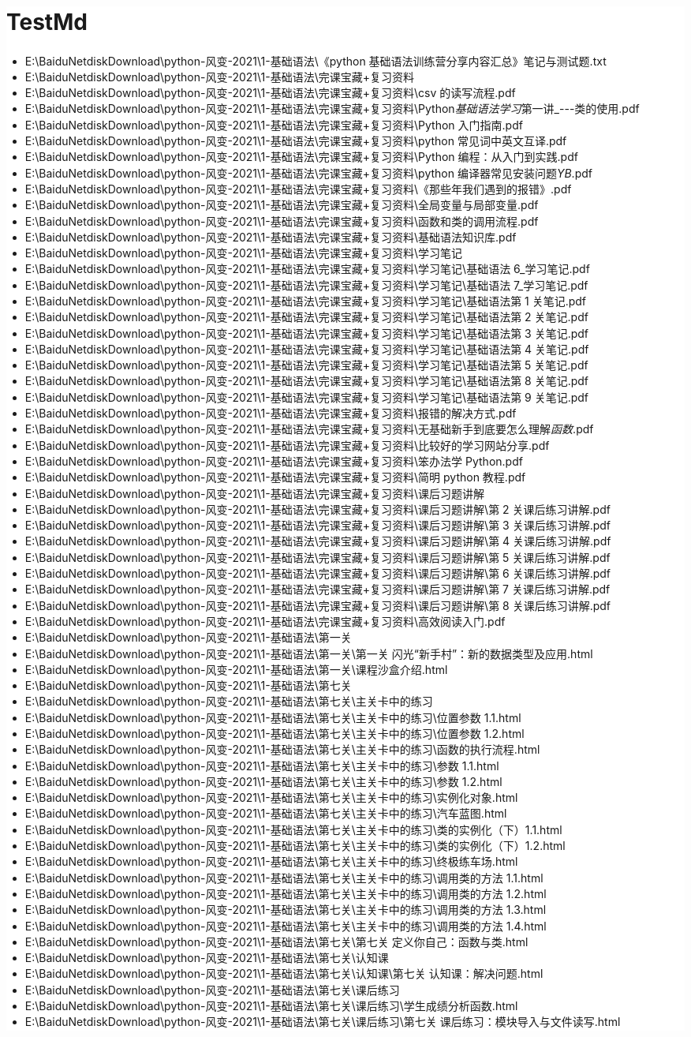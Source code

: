 # TestMd
- E:\BaiduNetdiskDownload\python-风变-2021\1-基础语法\《python 基础语法训练营分享内容汇总》笔记与测试题.txt
- E:\BaiduNetdiskDownload\python-风变-2021\1-基础语法\完课宝藏+复习资料
- E:\BaiduNetdiskDownload\python-风变-2021\1-基础语法\完课宝藏+复习资料\csv 的读写流程.pdf
- E:\BaiduNetdiskDownload\python-风变-2021\1-基础语法\完课宝藏+复习资料\Python*基础语法学习*第一讲\_---类的使用.pdf
- E:\BaiduNetdiskDownload\python-风变-2021\1-基础语法\完课宝藏+复习资料\Python 入门指南.pdf
- E:\BaiduNetdiskDownload\python-风变-2021\1-基础语法\完课宝藏+复习资料\python 常见词中英文互译.pdf
- E:\BaiduNetdiskDownload\python-风变-2021\1-基础语法\完课宝藏+复习资料\Python 编程：从入门到实践.pdf
- E:\BaiduNetdiskDownload\python-风变-2021\1-基础语法\完课宝藏+复习资料\python 编译器常见安装问题*YB*.pdf
- E:\BaiduNetdiskDownload\python-风变-2021\1-基础语法\完课宝藏+复习资料\《那些年我们遇到的报错》.pdf
- E:\BaiduNetdiskDownload\python-风变-2021\1-基础语法\完课宝藏+复习资料\全局变量与局部变量.pdf
- E:\BaiduNetdiskDownload\python-风变-2021\1-基础语法\完课宝藏+复习资料\函数和类的调用流程.pdf
- E:\BaiduNetdiskDownload\python-风变-2021\1-基础语法\完课宝藏+复习资料\基础语法知识库.pdf
- E:\BaiduNetdiskDownload\python-风变-2021\1-基础语法\完课宝藏+复习资料\学习笔记
- E:\BaiduNetdiskDownload\python-风变-2021\1-基础语法\完课宝藏+复习资料\学习笔记\基础语法 6\_学习笔记.pdf
- E:\BaiduNetdiskDownload\python-风变-2021\1-基础语法\完课宝藏+复习资料\学习笔记\基础语法 7\_学习笔记.pdf
- E:\BaiduNetdiskDownload\python-风变-2021\1-基础语法\完课宝藏+复习资料\学习笔记\基础语法第 1 关笔记.pdf
- E:\BaiduNetdiskDownload\python-风变-2021\1-基础语法\完课宝藏+复习资料\学习笔记\基础语法第 2 关笔记.pdf
- E:\BaiduNetdiskDownload\python-风变-2021\1-基础语法\完课宝藏+复习资料\学习笔记\基础语法第 3 关笔记.pdf
- E:\BaiduNetdiskDownload\python-风变-2021\1-基础语法\完课宝藏+复习资料\学习笔记\基础语法第 4 关笔记.pdf
- E:\BaiduNetdiskDownload\python-风变-2021\1-基础语法\完课宝藏+复习资料\学习笔记\基础语法第 5 关笔记.pdf
- E:\BaiduNetdiskDownload\python-风变-2021\1-基础语法\完课宝藏+复习资料\学习笔记\基础语法第 8 关笔记.pdf
- E:\BaiduNetdiskDownload\python-风变-2021\1-基础语法\完课宝藏+复习资料\学习笔记\基础语法第 9 关笔记.pdf
- E:\BaiduNetdiskDownload\python-风变-2021\1-基础语法\完课宝藏+复习资料\报错的解决方式.pdf
- E:\BaiduNetdiskDownload\python-风变-2021\1-基础语法\完课宝藏+复习资料\无基础新手到底要怎么理解*函数*.pdf
- E:\BaiduNetdiskDownload\python-风变-2021\1-基础语法\完课宝藏+复习资料\比较好的学习网站分享.pdf
- E:\BaiduNetdiskDownload\python-风变-2021\1-基础语法\完课宝藏+复习资料\笨办法学 Python.pdf
- E:\BaiduNetdiskDownload\python-风变-2021\1-基础语法\完课宝藏+复习资料\简明 python 教程.pdf
- E:\BaiduNetdiskDownload\python-风变-2021\1-基础语法\完课宝藏+复习资料\课后习题讲解
- E:\BaiduNetdiskDownload\python-风变-2021\1-基础语法\完课宝藏+复习资料\课后习题讲解\第 2 关课后练习讲解.pdf
- E:\BaiduNetdiskDownload\python-风变-2021\1-基础语法\完课宝藏+复习资料\课后习题讲解\第 3 关课后练习讲解.pdf
- E:\BaiduNetdiskDownload\python-风变-2021\1-基础语法\完课宝藏+复习资料\课后习题讲解\第 4 关课后练习讲解.pdf
- E:\BaiduNetdiskDownload\python-风变-2021\1-基础语法\完课宝藏+复习资料\课后习题讲解\第 5 关课后练习讲解.pdf
- E:\BaiduNetdiskDownload\python-风变-2021\1-基础语法\完课宝藏+复习资料\课后习题讲解\第 6 关课后练习讲解.pdf
- E:\BaiduNetdiskDownload\python-风变-2021\1-基础语法\完课宝藏+复习资料\课后习题讲解\第 7 关课后练习讲解.pdf
- E:\BaiduNetdiskDownload\python-风变-2021\1-基础语法\完课宝藏+复习资料\课后习题讲解\第 8 关课后练习讲解.pdf
- E:\BaiduNetdiskDownload\python-风变-2021\1-基础语法\完课宝藏+复习资料\高效阅读入门.pdf
- E:\BaiduNetdiskDownload\python-风变-2021\1-基础语法\第一关
- E:\BaiduNetdiskDownload\python-风变-2021\1-基础语法\第一关\第一关 闪光“新手村”：新的数据类型及应用.html
- E:\BaiduNetdiskDownload\python-风变-2021\1-基础语法\第一关\课程沙盒介绍.html
- E:\BaiduNetdiskDownload\python-风变-2021\1-基础语法\第七关
- E:\BaiduNetdiskDownload\python-风变-2021\1-基础语法\第七关\主关卡中的练习
- E:\BaiduNetdiskDownload\python-风变-2021\1-基础语法\第七关\主关卡中的练习\位置参数 1.1.html
- E:\BaiduNetdiskDownload\python-风变-2021\1-基础语法\第七关\主关卡中的练习\位置参数 1.2.html
- E:\BaiduNetdiskDownload\python-风变-2021\1-基础语法\第七关\主关卡中的练习\函数的执行流程.html
- E:\BaiduNetdiskDownload\python-风变-2021\1-基础语法\第七关\主关卡中的练习\参数 1.1.html
- E:\BaiduNetdiskDownload\python-风变-2021\1-基础语法\第七关\主关卡中的练习\参数 1.2.html
- E:\BaiduNetdiskDownload\python-风变-2021\1-基础语法\第七关\主关卡中的练习\实例化对象.html
- E:\BaiduNetdiskDownload\python-风变-2021\1-基础语法\第七关\主关卡中的练习\汽车蓝图.html
- E:\BaiduNetdiskDownload\python-风变-2021\1-基础语法\第七关\主关卡中的练习\类的实例化（下）1.1.html
- E:\BaiduNetdiskDownload\python-风变-2021\1-基础语法\第七关\主关卡中的练习\类的实例化（下）1.2.html
- E:\BaiduNetdiskDownload\python-风变-2021\1-基础语法\第七关\主关卡中的练习\终极练车场.html
- E:\BaiduNetdiskDownload\python-风变-2021\1-基础语法\第七关\主关卡中的练习\调用类的方法 1.1.html
- E:\BaiduNetdiskDownload\python-风变-2021\1-基础语法\第七关\主关卡中的练习\调用类的方法 1.2.html
- E:\BaiduNetdiskDownload\python-风变-2021\1-基础语法\第七关\主关卡中的练习\调用类的方法 1.3.html
- E:\BaiduNetdiskDownload\python-风变-2021\1-基础语法\第七关\主关卡中的练习\调用类的方法 1.4.html
- E:\BaiduNetdiskDownload\python-风变-2021\1-基础语法\第七关\第七关 定义你自己：函数与类.html
- E:\BaiduNetdiskDownload\python-风变-2021\1-基础语法\第七关\认知课
- E:\BaiduNetdiskDownload\python-风变-2021\1-基础语法\第七关\认知课\第七关 认知课：解决问题.html
- E:\BaiduNetdiskDownload\python-风变-2021\1-基础语法\第七关\课后练习
- E:\BaiduNetdiskDownload\python-风变-2021\1-基础语法\第七关\课后练习\学生成绩分析函数.html
- E:\BaiduNetdiskDownload\python-风变-2021\1-基础语法\第七关\课后练习\第七关 课后练习：模块导入与文件读写.html